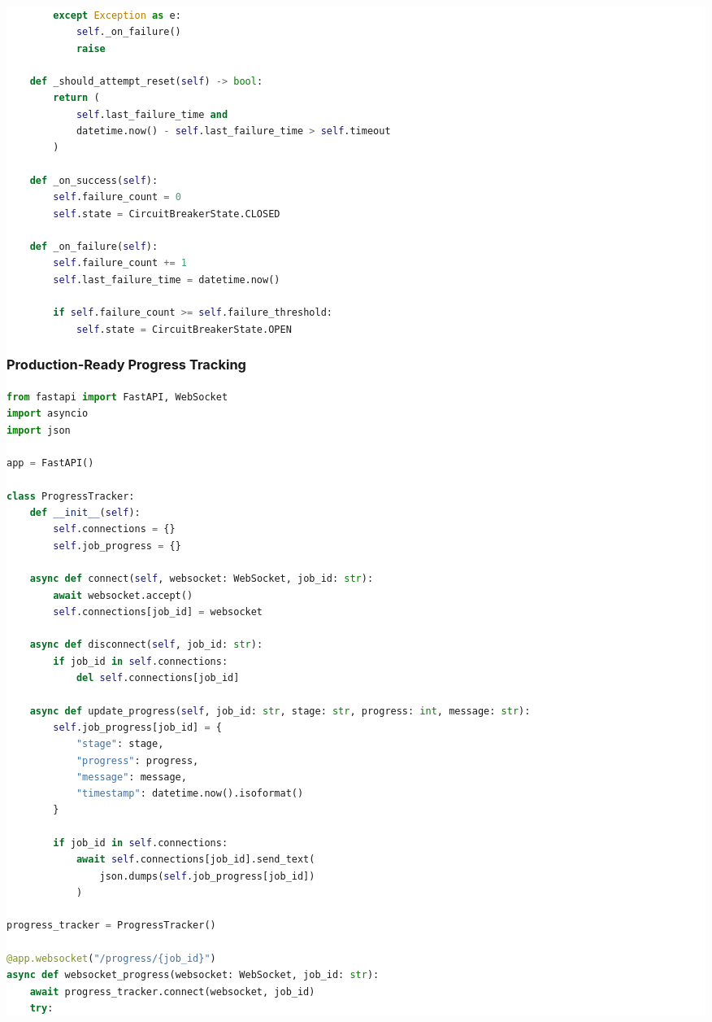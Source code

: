 ```python
        except Exception as e:
            self._on_failure()
            raise

    def _should_attempt_reset(self) -> bool:
        return (
            self.last_failure_time and
            datetime.now() - self.last_failure_time > self.timeout
        )

    def _on_success(self):
        self.failure_count = 0
        self.state = CircuitBreakerState.CLOSED

    def _on_failure(self):
        self.failure_count += 1
        self.last_failure_time = datetime.now()

        if self.failure_count >= self.failure_threshold:
            self.state = CircuitBreakerState.OPEN
```

### Production-Ready Progress Tracking

```python
from fastapi import FastAPI, WebSocket
import asyncio
import json

app = FastAPI()

class ProgressTracker:
    def __init__(self):
        self.connections = {}
        self.job_progress = {}

    async def connect(self, websocket: WebSocket, job_id: str):
        await websocket.accept()
        self.connections[job_id] = websocket

    async def disconnect(self, job_id: str):
        if job_id in self.connections:
            del self.connections[job_id]

    async def update_progress(self, job_id: str, stage: str, progress: int, message: str):
        self.job_progress[job_id] = {
            "stage": stage,
            "progress": progress,
            "message": message,
            "timestamp": datetime.now().isoformat()
        }

        if job_id in self.connections:
            await self.connections[job_id].send_text(
                json.dumps(self.job_progress[job_id])
            )

progress_tracker = ProgressTracker()

@app.websocket("/progress/{job_id}")
async def websocket_progress(websocket: WebSocket, job_id: str):
    await progress_tracker.connect(websocket, job_id)
    try:
```